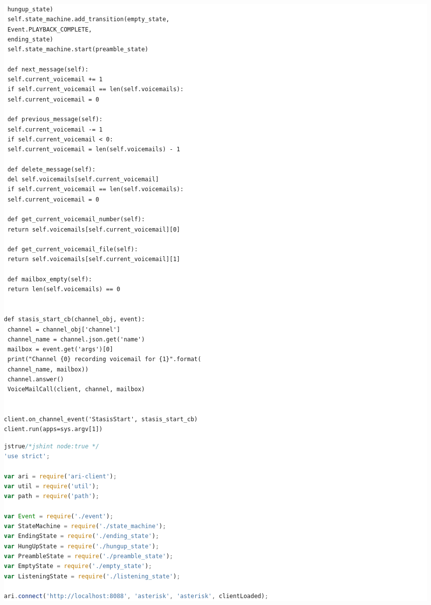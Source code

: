 ```
 hungup_state)
 self.state_machine.add_transition(empty_state,
 Event.PLAYBACK_COMPLETE,
 ending_state)
 self.state_machine.start(preamble_state)

 def next_message(self):
 self.current_voicemail += 1
 if self.current_voicemail == len(self.voicemails):
 self.current_voicemail = 0

 def previous_message(self):
 self.current_voicemail -= 1
 if self.current_voicemail < 0:
 self.current_voicemail = len(self.voicemails) - 1

 def delete_message(self):
 del self.voicemails[self.current_voicemail]
 if self.current_voicemail == len(self.voicemails):
 self.current_voicemail = 0

 def get_current_voicemail_number(self):
 return self.voicemails[self.current_voicemail][0]

 def get_current_voicemail_file(self):
 return self.voicemails[self.current_voicemail][1]

 def mailbox_empty(self):
 return len(self.voicemails) == 0


def stasis_start_cb(channel_obj, event):
 channel = channel_obj['channel']
 channel_name = channel.json.get('name')
 mailbox = event.get('args')[0]
 print("Channel {0} recording voicemail for {1}".format(
 channel_name, mailbox))
 channel.answer()
 VoiceMailCall(client, channel, mailbox)


client.on_channel_event('StasisStart', stasis_start_cb)
client.run(apps=sys.argv[1])

```
```javascript title="vm-playback.js" linenums="1"
jstrue/*jshint node:true */
'use strict';
 
var ari = require('ari-client');
var util = require('util');
var path = require('path');

var Event = require('./event');
var StateMachine = require('./state_machine');
var EndingState = require('./ending_state');
var HungUpState = require('./hungup_state');
var PreambleState = require('./preamble_state');
var EmptyState = require('./empty_state');
var ListeningState = require('./listening_state');

ari.connect('http://localhost:8088', 'asterisk', 'asterisk', clientLoaded);

```